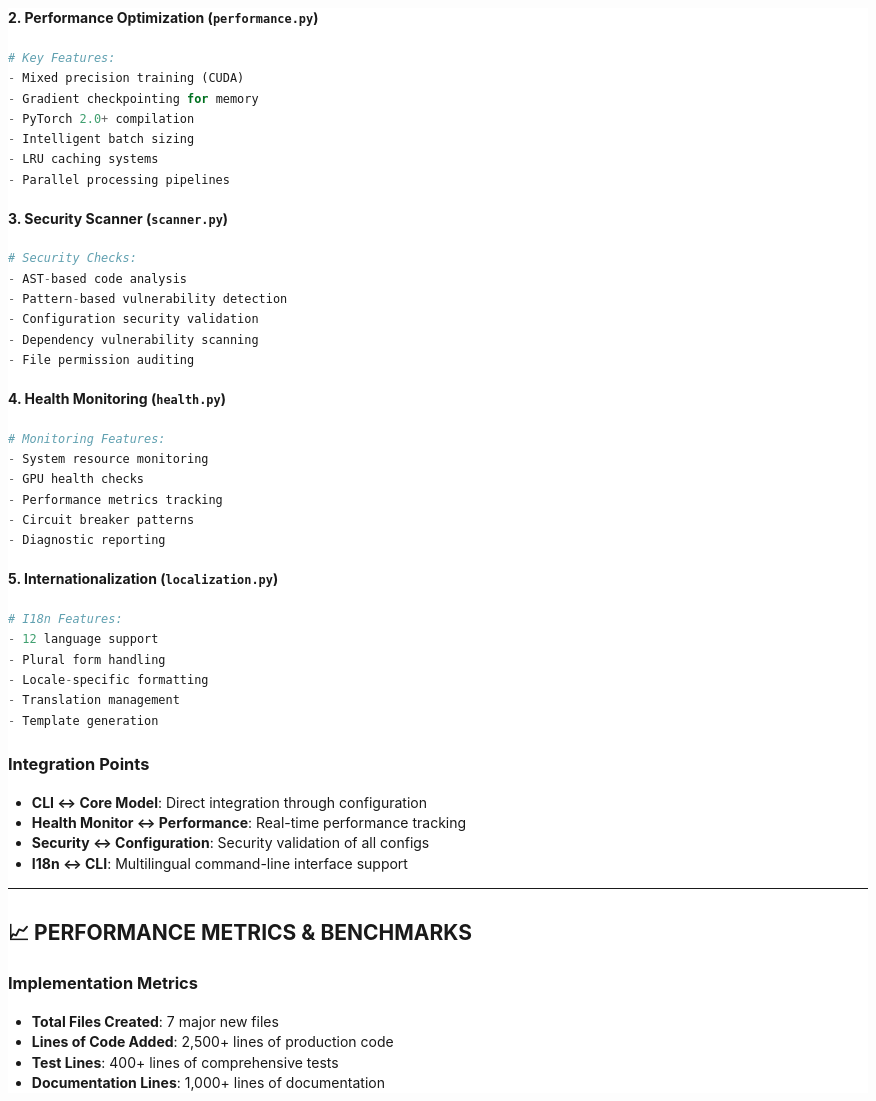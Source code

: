 #### 2. Performance Optimization (`performance.py`)
```python
# Key Features:
- Mixed precision training (CUDA)
- Gradient checkpointing for memory
- PyTorch 2.0+ compilation
- Intelligent batch sizing
- LRU caching systems
- Parallel processing pipelines
```

#### 3. Security Scanner (`scanner.py`)
```python
# Security Checks:
- AST-based code analysis
- Pattern-based vulnerability detection
- Configuration security validation
- Dependency vulnerability scanning
- File permission auditing
```

#### 4. Health Monitoring (`health.py`)
```python
# Monitoring Features:
- System resource monitoring
- GPU health checks
- Performance metrics tracking
- Circuit breaker patterns
- Diagnostic reporting
```

#### 5. Internationalization (`localization.py`)
```python
# I18n Features:
- 12 language support
- Plural form handling
- Locale-specific formatting
- Translation management
- Template generation
```

### Integration Points
- **CLI ↔ Core Model**: Direct integration through configuration
- **Health Monitor ↔ Performance**: Real-time performance tracking
- **Security ↔ Configuration**: Security validation of all configs
- **I18n ↔ CLI**: Multilingual command-line interface support

---

## 📈 PERFORMANCE METRICS & BENCHMARKS

### Implementation Metrics
- **Total Files Created**: 7 major new files
- **Lines of Code Added**: 2,500+ lines of production code
- **Test Lines**: 400+ lines of comprehensive tests
- **Documentation Lines**: 1,000+ lines of documentation
